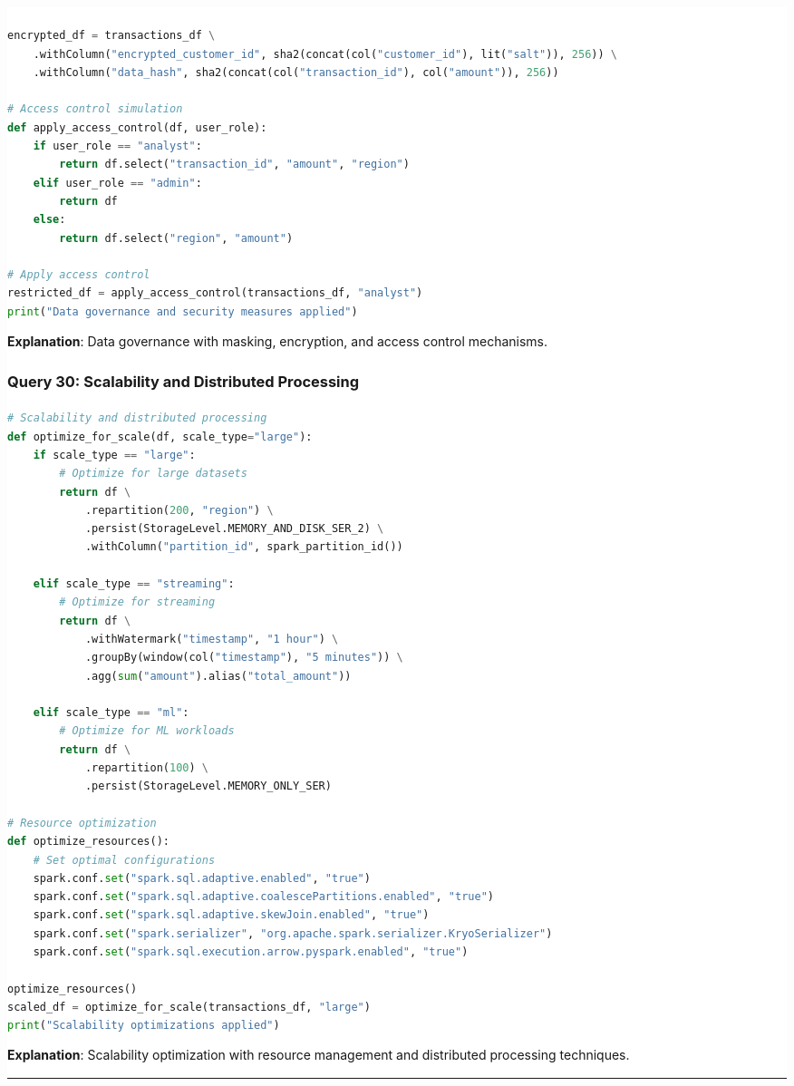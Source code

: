 ```python

encrypted_df = transactions_df \
    .withColumn("encrypted_customer_id", sha2(concat(col("customer_id"), lit("salt")), 256)) \
    .withColumn("data_hash", sha2(concat(col("transaction_id"), col("amount")), 256))

# Access control simulation
def apply_access_control(df, user_role):
    if user_role == "analyst":
        return df.select("transaction_id", "amount", "region")
    elif user_role == "admin":
        return df
    else:
        return df.select("region", "amount")

# Apply access control
restricted_df = apply_access_control(transactions_df, "analyst")
print("Data governance and security measures applied")
```
**Explanation**: Data governance with masking, encryption, and access control mechanisms.

### Query 30: Scalability and Distributed Processing
```python
# Scalability and distributed processing
def optimize_for_scale(df, scale_type="large"):
    if scale_type == "large":
        # Optimize for large datasets
        return df \
            .repartition(200, "region") \
            .persist(StorageLevel.MEMORY_AND_DISK_SER_2) \
            .withColumn("partition_id", spark_partition_id())
    
    elif scale_type == "streaming":
        # Optimize for streaming
        return df \
            .withWatermark("timestamp", "1 hour") \
            .groupBy(window(col("timestamp"), "5 minutes")) \
            .agg(sum("amount").alias("total_amount"))
    
    elif scale_type == "ml":
        # Optimize for ML workloads
        return df \
            .repartition(100) \
            .persist(StorageLevel.MEMORY_ONLY_SER)

# Resource optimization
def optimize_resources():
    # Set optimal configurations
    spark.conf.set("spark.sql.adaptive.enabled", "true")
    spark.conf.set("spark.sql.adaptive.coalescePartitions.enabled", "true")
    spark.conf.set("spark.sql.adaptive.skewJoin.enabled", "true")
    spark.conf.set("spark.serializer", "org.apache.spark.serializer.KryoSerializer")
    spark.conf.set("spark.sql.execution.arrow.pyspark.enabled", "true")

optimize_resources()
scaled_df = optimize_for_scale(transactions_df, "large")
print("Scalability optimizations applied")
```
**Explanation**: Scalability optimization with resource management and distributed processing techniques.

---